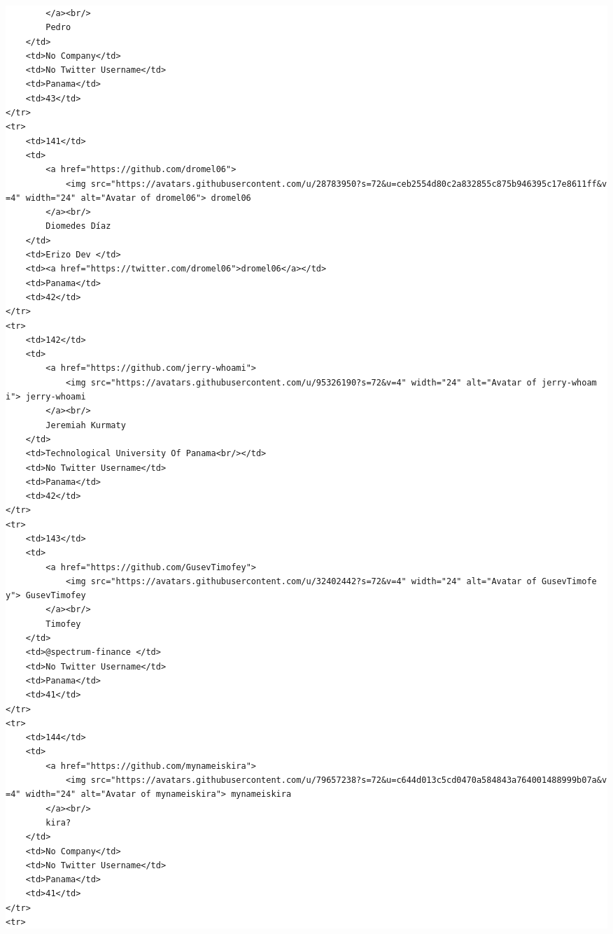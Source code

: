 			</a><br/>
			Pedro
		</td>
		<td>No Company</td>
		<td>No Twitter Username</td>
		<td>Panama</td>
		<td>43</td>
	</tr>
	<tr>
		<td>141</td>
		<td>
			<a href="https://github.com/dromel06">
				<img src="https://avatars.githubusercontent.com/u/28783950?s=72&u=ceb2554d80c2a832855c875b946395c17e8611ff&v=4" width="24" alt="Avatar of dromel06"> dromel06
			</a><br/>
			Diomedes Díaz
		</td>
		<td>Erizo Dev </td>
		<td><a href="https://twitter.com/dromel06">dromel06</a></td>
		<td>Panama</td>
		<td>42</td>
	</tr>
	<tr>
		<td>142</td>
		<td>
			<a href="https://github.com/jerry-whoami">
				<img src="https://avatars.githubusercontent.com/u/95326190?s=72&v=4" width="24" alt="Avatar of jerry-whoami"> jerry-whoami
			</a><br/>
			Jeremiah Kurmaty
		</td>
		<td>Technological University Of Panama<br/></td>
		<td>No Twitter Username</td>
		<td>Panama</td>
		<td>42</td>
	</tr>
	<tr>
		<td>143</td>
		<td>
			<a href="https://github.com/GusevTimofey">
				<img src="https://avatars.githubusercontent.com/u/32402442?s=72&v=4" width="24" alt="Avatar of GusevTimofey"> GusevTimofey
			</a><br/>
			Timofey
		</td>
		<td>@spectrum-finance </td>
		<td>No Twitter Username</td>
		<td>Panama</td>
		<td>41</td>
	</tr>
	<tr>
		<td>144</td>
		<td>
			<a href="https://github.com/mynameiskira">
				<img src="https://avatars.githubusercontent.com/u/79657238?s=72&u=c644d013c5cd0470a584843a764001488999b07a&v=4" width="24" alt="Avatar of mynameiskira"> mynameiskira
			</a><br/>
			kira?
		</td>
		<td>No Company</td>
		<td>No Twitter Username</td>
		<td>Panama</td>
		<td>41</td>
	</tr>
	<tr>